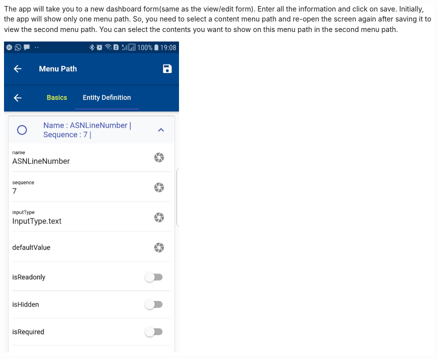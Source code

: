 The app will take you to a new dashboard form(same as the view/edit form). Enter all the information and click on save. Initially, the app will show only one menu path. So, you need to select a content menu path and re-open the screen again after saving it to view the second menu path. You can select the contents you want to show on this menu path in the second menu path.

<img src="/images/ScreenShots/configuration/Screenshot_20201103-190850.jpg" width="350"/>
